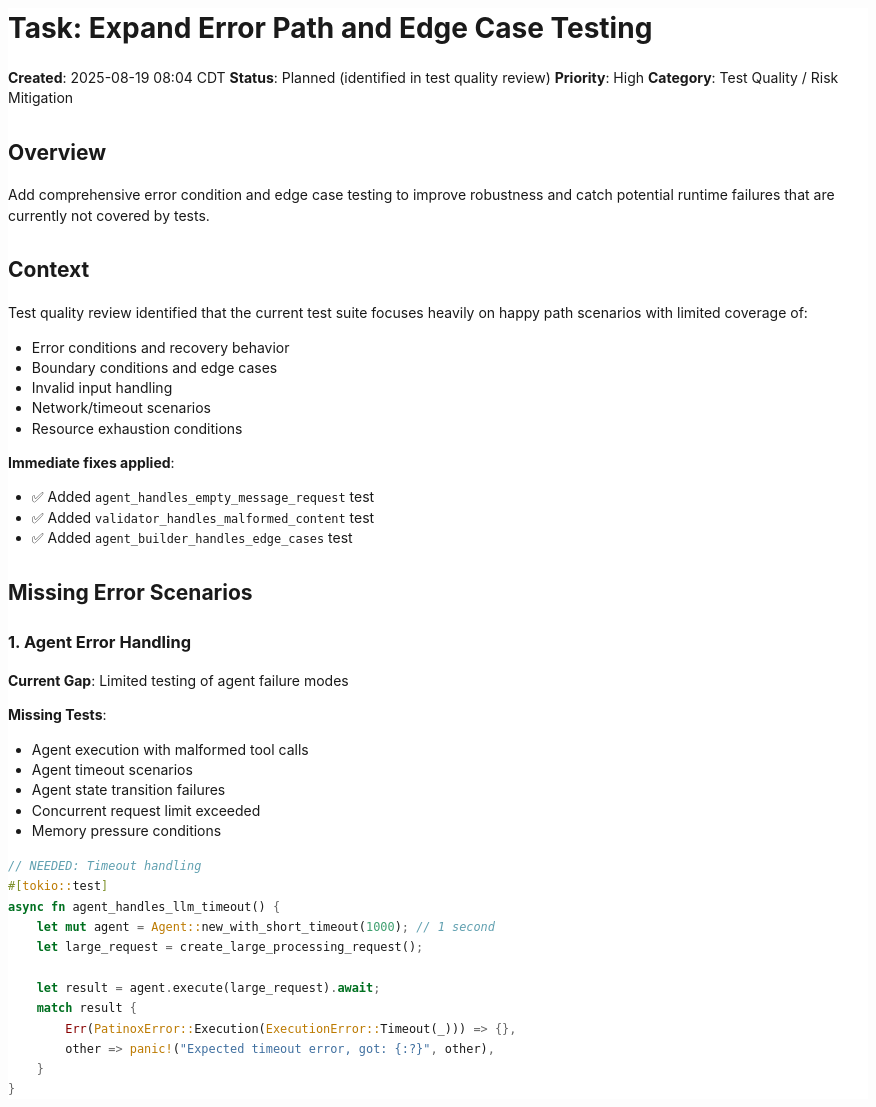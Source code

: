 # Task: Expand Error Path and Edge Case Testing

**Created**: 2025-08-19 08:04 CDT
**Status**: Planned (identified in test quality review)
**Priority**: High
**Category**: Test Quality / Risk Mitigation

## Overview

Add comprehensive error condition and edge case testing to improve robustness and catch potential runtime failures that are currently not covered by tests.

## Context

Test quality review identified that the current test suite focuses heavily on happy path scenarios with limited coverage of:
- Error conditions and recovery behavior
- Boundary conditions and edge cases  
- Invalid input handling
- Network/timeout scenarios
- Resource exhaustion conditions

**Immediate fixes applied**:
- ✅ Added `agent_handles_empty_message_request` test
- ✅ Added `validator_handles_malformed_content` test
- ✅ Added `agent_builder_handles_edge_cases` test

## Missing Error Scenarios

### 1. Agent Error Handling
**Current Gap**: Limited testing of agent failure modes

**Missing Tests**:
- Agent execution with malformed tool calls
- Agent timeout scenarios 
- Agent state transition failures
- Concurrent request limit exceeded
- Memory pressure conditions

```rust
// NEEDED: Timeout handling
#[tokio::test]
async fn agent_handles_llm_timeout() {
    let mut agent = Agent::new_with_short_timeout(1000); // 1 second
    let large_request = create_large_processing_request();
    
    let result = agent.execute(large_request).await;
    match result {
        Err(PatinoxError::Execution(ExecutionError::Timeout(_))) => {},
        other => panic!("Expected timeout error, got: {:?}", other),
    }
}
```
